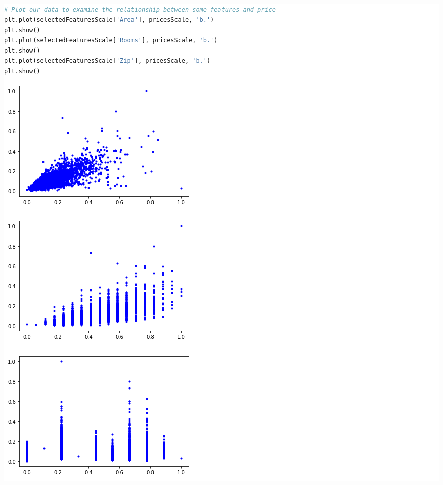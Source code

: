 
```python
# Plot our data to examine the relationship between some features and price
plt.plot(selectedFeaturesScale['Area'], pricesScale, 'b.')
plt.show()
plt.plot(selectedFeaturesScale['Rooms'], pricesScale, 'b.')
plt.show()
plt.plot(selectedFeaturesScale['Zip'], pricesScale, 'b.')
plt.show()
```


    
![png](output_13_0.png)
    



    
![png](output_13_1.png)
    



    
![png](output_13_2.png)
    